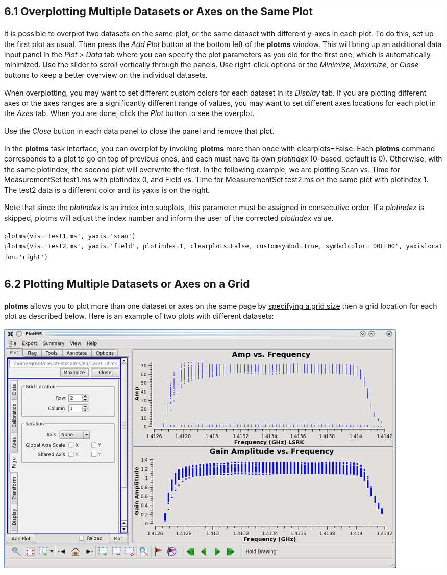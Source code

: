 ## 6.1 Overplotting Multiple Datasets or Axes on the Same Plot

It is possible to overplot two datasets on the same plot, or the same dataset with different y-axes in each plot.  To do this, set up the first plot as usual.  Then press the *Add Plot* button at the bottom left of the **plotms** window. This will bring up an additional data input panel in the *Plot \> Data* tab where you can specify the plot parameters as you did for the first one, which is automatically minimized.  Use the slider to scroll vertically through the panels.  Use right-click options or the *Minimize, Maximize*, or *Close* buttons to keep a better overview on the individual datasets.

When overplotting, you may want to set different custom colors for each dataset in its *Display* tab.  If you are plotting different axes or the axes ranges are a significantly different range of values, you may want to set different axes locations for each plot in the *Axes* tab.  When you are done, click the *Plot* button to see the overplot.

Use the *Close* button in each data panel to close the panel and remove that plot.

In the **plotms** task interface, you can overplot by invoking **plotms** more than once with clearplots=False. Each **plotms** command corresponds to a plot to go on top of previous ones, and each must have its own *plotindex* (0-based, default is 0).  Otherwise, with the same plotindex, the second plot will overwrite the first.  In the following example, we are plotting Scan vs. Time for MeasurementSet test1.ms with plotindex 0, and Field vs. Time for MeasurementSet test2.ms on the same  plot with plotindex 1.  The test2 data is a different color and its yaxis is on the right.

Note that since the *plotindex* is an index into subplots, this parameter must be assigned in consecutive order.  If a *plotindex* is skipped, plotms will adjust the index number and inform the user of the corrected *plotindex* value.

```
plotms(vis='test1.ms', yaxis='scan')
plotms(vis='test2.ms', yaxis='field', plotindex=1, clearplots=False, customsymbol=True, symbolcolor='00FF00', yaxislocation='right')
```

## 6.2 Plotting Multiple Datasets or Axes on a Grid 

**plotms** allows you to plot more than one dataset or axes on the same page by [specifying a grid size](#4-1-plotting-on-a-grid) then a grid location for each plot as described below. Here is an example of two plots with different datasets:

![459e57c04e9d444fff7936b9bef64eb0ac3c652d](media/459e57c04e9d444fff7936b9bef64eb0ac3c652d.png)
